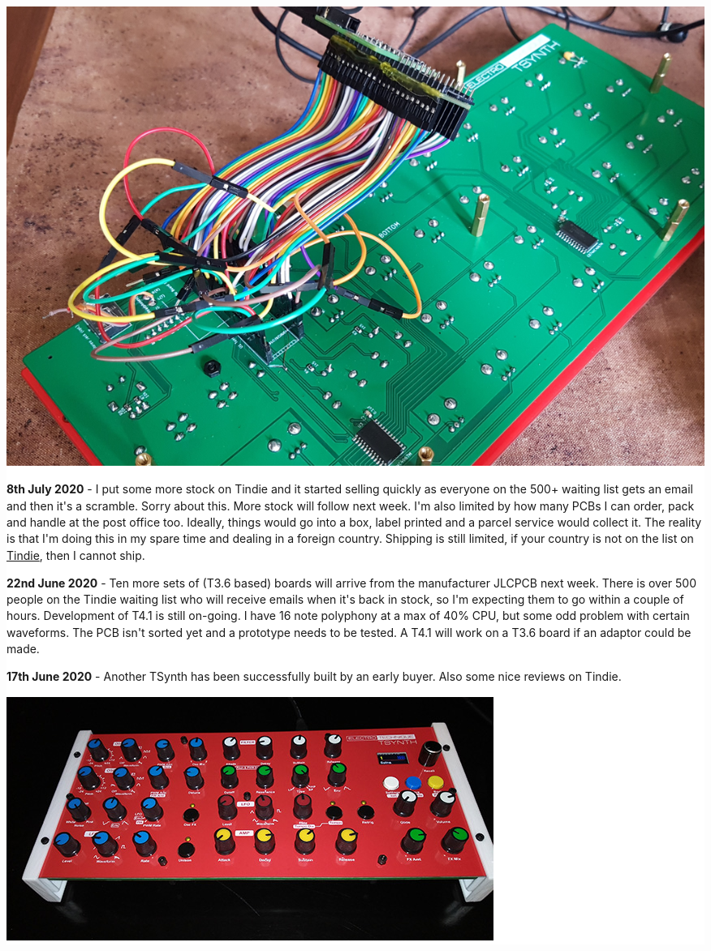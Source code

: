 ![](T41.jpg)

**8th July 2020** - I put some more stock on Tindie and it started selling quickly as everyone on the 500+ waiting list gets an email and then it's a scramble. Sorry about this. More stock will follow next week. I'm also limited by how many PCBs I can order, pack and handle at the post office too. Ideally, things would go into a box, label printed and a parcel service would collect it. The reality is that I'm doing this in my spare time and dealing in a foreign country. Shipping is still limited, if your country is not on the list on [Tindie](https://www.tindie.com/products/electrotechnique/tsynth-teensy-based-diy-programmable-poly-synth/), then I cannot ship.

**22nd June 2020** - Ten more sets of (T3.6 based) boards will arrive from the manufacturer JLCPCB next week. There is over 500 people on the Tindie waiting list who will receive emails when it's back in stock, so I'm expecting them to go within a couple of hours.
Development of T4.1 is still on-going. I have 16 note polyphony at a max of 40% CPU, but some odd problem with certain waveforms. The PCB isn't sorted yet and a prototype needs to be tested. A T4.1 will work on a T3.6 board if an adaptor could be made.

**17th June 2020** - Another TSynth has been successfully built by an early buyer. Also some nice reviews on Tindie.

![](TS_JL.jpg)